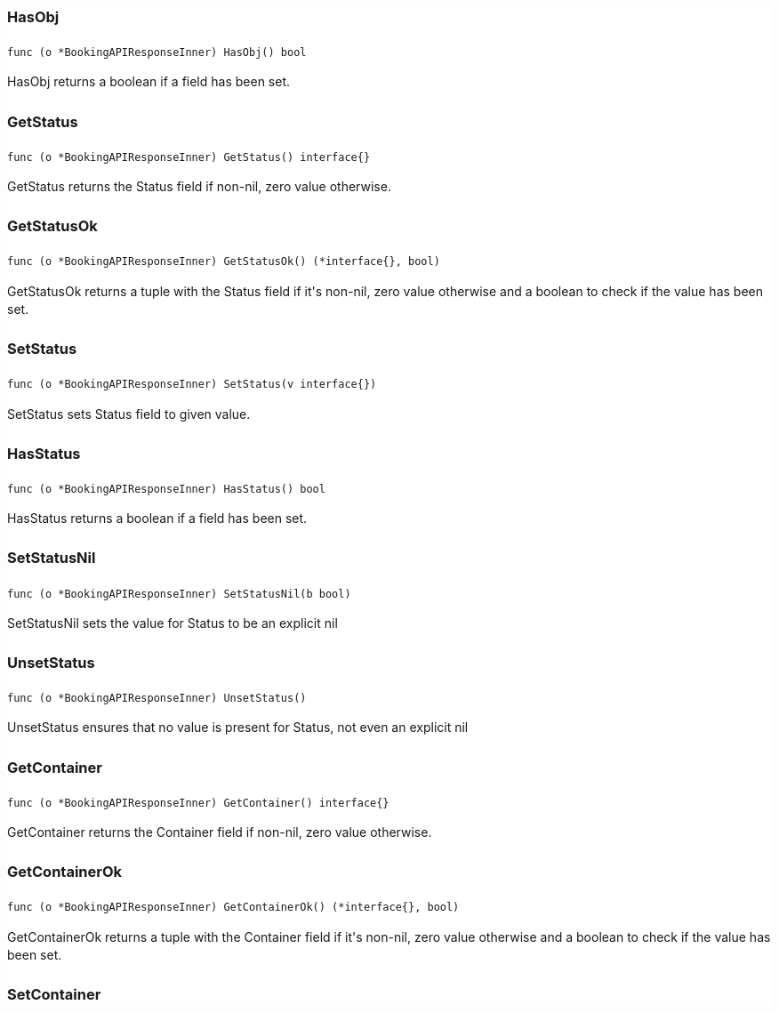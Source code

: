### HasObj

`func (o *BookingAPIResponseInner) HasObj() bool`

HasObj returns a boolean if a field has been set.

### GetStatus

`func (o *BookingAPIResponseInner) GetStatus() interface{}`

GetStatus returns the Status field if non-nil, zero value otherwise.

### GetStatusOk

`func (o *BookingAPIResponseInner) GetStatusOk() (*interface{}, bool)`

GetStatusOk returns a tuple with the Status field if it's non-nil, zero value otherwise
and a boolean to check if the value has been set.

### SetStatus

`func (o *BookingAPIResponseInner) SetStatus(v interface{})`

SetStatus sets Status field to given value.

### HasStatus

`func (o *BookingAPIResponseInner) HasStatus() bool`

HasStatus returns a boolean if a field has been set.

### SetStatusNil

`func (o *BookingAPIResponseInner) SetStatusNil(b bool)`

 SetStatusNil sets the value for Status to be an explicit nil

### UnsetStatus
`func (o *BookingAPIResponseInner) UnsetStatus()`

UnsetStatus ensures that no value is present for Status, not even an explicit nil
### GetContainer

`func (o *BookingAPIResponseInner) GetContainer() interface{}`

GetContainer returns the Container field if non-nil, zero value otherwise.

### GetContainerOk

`func (o *BookingAPIResponseInner) GetContainerOk() (*interface{}, bool)`

GetContainerOk returns a tuple with the Container field if it's non-nil, zero value otherwise
and a boolean to check if the value has been set.

### SetContainer
